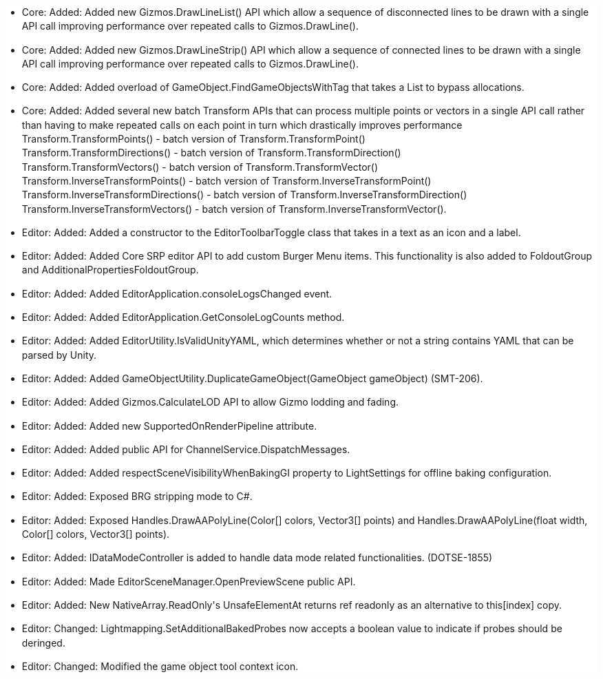 *   Core: Added: Added new Gizmos.DrawLineList() API which allow a sequence of disconnected lines to be drawn with a single API call improving performance over repeated calls to Gizmos.DrawLine().
    
*   Core: Added: Added new Gizmos.DrawLineStrip() API which allow a sequence of connected lines to be drawn with a single API call improving performance over repeated calls to Gizmos.DrawLine().
    
*   Core: Added: Added overload of GameObject.FindGameObjectsWithTag that takes a List<GameObject> to bypass allocations.
    
*   Core: Added: Added several new batch Transform APIs that can process multiple points or vectors in a single API call rather than having to make repeated calls on each point in turn which drastically improves performance  
    Transform.TransformPoints() - batch version of Transform.TransformPoint()  
    Transform.TransformDirections() - batch version of Transform.TransformDirection()  
    Transform.TransformVectors() - batch version of Transform.TransformVector()  
    Transform.InverseTransformPoints() - batch version of Transform.InverseTransformPoint()  
    Transform.InverseTransformDirections() - batch version of Transform.InverseTransformDirection()  
    Transform.InverseTransformVectors() - batch version of Transform.InverseTransformVector().
    
*   Editor: Added: Added a constructor to the EditorToolbarToggle class that takes in a text as an icon and a label.
    
*   Editor: Added: Added Core SRP editor API to add custom Burger Menu items. This functionality is also added to FoldoutGroup and AdditionalPropertiesFoldoutGroup.
    
*   Editor: Added: Added EditorApplication.consoleLogsChanged event.
    
*   Editor: Added: Added EditorApplication.GetConsoleLogCounts method.
    
*   Editor: Added: Added EditorUtility.IsValidUnityYAML, which determines whether or not a string contains YAML that can be parsed by Unity.
    
*   Editor: Added: Added GameObjectUtility.DuplicateGameObject(GameObject gameObject) (SMT-206).
    
*   Editor: Added: Added Gizmos.CalculateLOD API to allow Gizmo lodding and fading.
    
*   Editor: Added: Added new SupportedOnRenderPipeline attribute.
    
*   Editor: Added: Added public API for ChannelService.DispatchMessages.
    
*   Editor: Added: Added respectSceneVisibilityWhenBakingGI property to LightSettings for offline baking configuration.
    
*   Editor: Added: Exposed BRG stripping mode to C#.
    
*   Editor: Added: Exposed Handles.DrawAAPolyLine(Color\[\] colors, Vector3\[\] points) and Handles.DrawAAPolyLine(float width, Color\[\] colors, Vector3\[\] points).
    
*   Editor: Added: IDataModeController is added to handle data mode related functionalities. (DOTSE-1855)
    
*   Editor: Added: Made EditorSceneManager.OpenPreviewScene public API.
    
*   Editor: Added: New NativeArray.ReadOnly's UnsafeElementAt returns ref readonly as an alternative to this\[index\] copy.
    
*   Editor: Changed: Lightmapping.SetAdditionalBakedProbes now accepts a boolean value to indicate if probes should be deringed.
    
*   Editor: Changed: Modified the game object tool context icon.
    